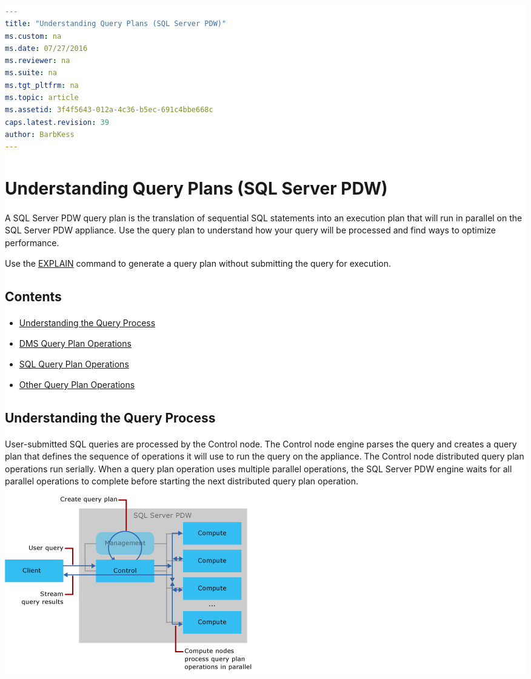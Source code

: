 ```yaml
---
title: "Understanding Query Plans (SQL Server PDW)"
ms.custom: na
ms.date: 07/27/2016
ms.reviewer: na
ms.suite: na
ms.tgt_pltfrm: na
ms.topic: article
ms.assetid: 3f4f5643-012a-4c36-b5ec-691c4bbe668c
caps.latest.revision: 39
author: BarbKess
---
```

# Understanding Query Plans (SQL Server PDW)
A SQL Server PDW query plan is the translation of sequential SQL statements into an execution plan that will run in parallel on the SQL Server PDW appliance. Use the query plan to understand how your query will be processed and find ways to optimize performance.  
  
Use the [EXPLAIN](../../mpp/sqlpdw/explain-sql-server-pdw.md) command to generate a query plan without submitting the query for execution.  
  
## Contents  
  
-   [Understanding the Query Process](#UnderstandQueryProcess)  
  
-   [DMS Query Plan Operations](#DMSQueryOps)  
  
-   [SQL Query Plan Operations](#SQLQueryPlanOps)  
  
-   [Other Query Plan Operations](#OtherQueryPlanOps)  
  
## <a name="UnderstandQueryProcess"></a>Understanding the Query Process  
User-submitted SQL queries are processed by the Control node. The Control node engine parses the query and creates a query plan that defines the sequence of operations it will use to run the query on the appliance. The Control node distributed query plan operations run serially. When a query plan operation uses multiple parallel operations, the SQL Server PDW engine waits for all parallel operations to complete before starting the next distributed query plan operation.  
  
![Parallel Query Processing](../../mpp/sqlpdw/media/SQL_Server_ADW_Query_Processing.png "SQL_Server_ADW_Query_Processing")  
  